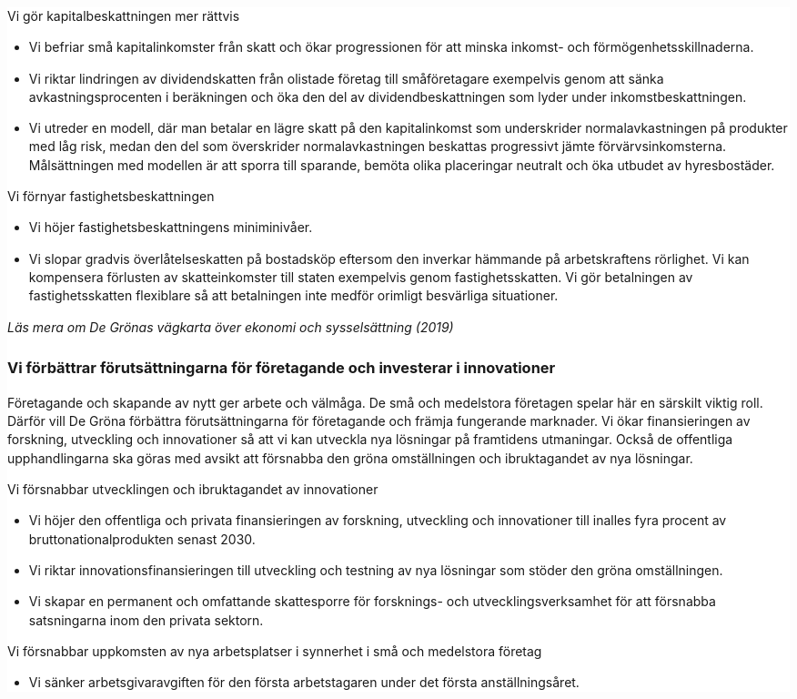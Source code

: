 
Vi gör kapitalbeskattningen mer rättvis


* Vi befriar små kapitalinkomster från skatt och ökar progressionen för att minska inkomst- och förmögenhetsskillnaderna.


* Vi riktar lindringen av dividendskatten från olistade företag till småföretagare exempelvis genom att sänka avkastningsprocenten i beräkningen och öka den del av dividendbeskattningen som lyder under inkomstbeskattningen.


* Vi utreder en modell, där man betalar en lägre skatt på den kapitalinkomst som underskrider normalavkastningen på produkter med låg risk, medan den del som överskrider normalavkastningen beskattas progressivt jämte förvärvsinkomsterna. Målsättningen med modellen är att sporra till sparande, bemöta olika placeringar neutralt och öka utbudet av hyresbostäder.


Vi förnyar fastighetsbeskattningen


* Vi höjer fastighetsbeskattningens miniminivåer.


* Vi slopar gradvis överlåtelseskatten på bostadsköp eftersom den inverkar hämmande på arbetskraftens rörlighet. Vi kan kompensera förlusten av skatteinkomster till staten exempelvis genom fastighetsskatten. Vi gör betalningen av fastighetsskatten flexiblare så att betalningen inte medför orimligt besvärliga situationer.


*Läs mera om De Grönas vägkarta över ekonomi och sysselsättning (2019)*


### Vi förbättrar förutsättningarna för företagande och investerar i innovationer


Företagande och skapande av nytt ger arbete och välmåga. De små och medelstora företagen spelar här en särskilt viktig roll. Därför vill De Gröna förbättra förutsättningarna för företagande och främja fungerande marknader. Vi ökar finansieringen av forskning, utveckling och innovationer så att vi kan utveckla nya lösningar på framtidens utmaningar. Också de offentliga upphandlingarna ska göras med avsikt att försnabba den gröna omställningen och ibruktagandet av nya lösningar.


Vi försnabbar utvecklingen och ibruktagandet av innovationer


* Vi höjer den offentliga och privata finansieringen av forskning, utveckling och innovationer till inalles fyra procent av bruttonationalprodukten senast 2030.


* Vi riktar innovationsfinansieringen till utveckling och testning av nya lösningar som stöder den gröna omställningen.


* Vi skapar en permanent och omfattande skattesporre för forsknings- och utvecklingsverksamhet för att försnabba satsningarna inom den privata sektorn.


Vi försnabbar uppkomsten av nya arbetsplatser i synnerhet i små och medelstora företag


* Vi sänker arbetsgivaravgiften för den första arbetstagaren under det första anställningsåret.
